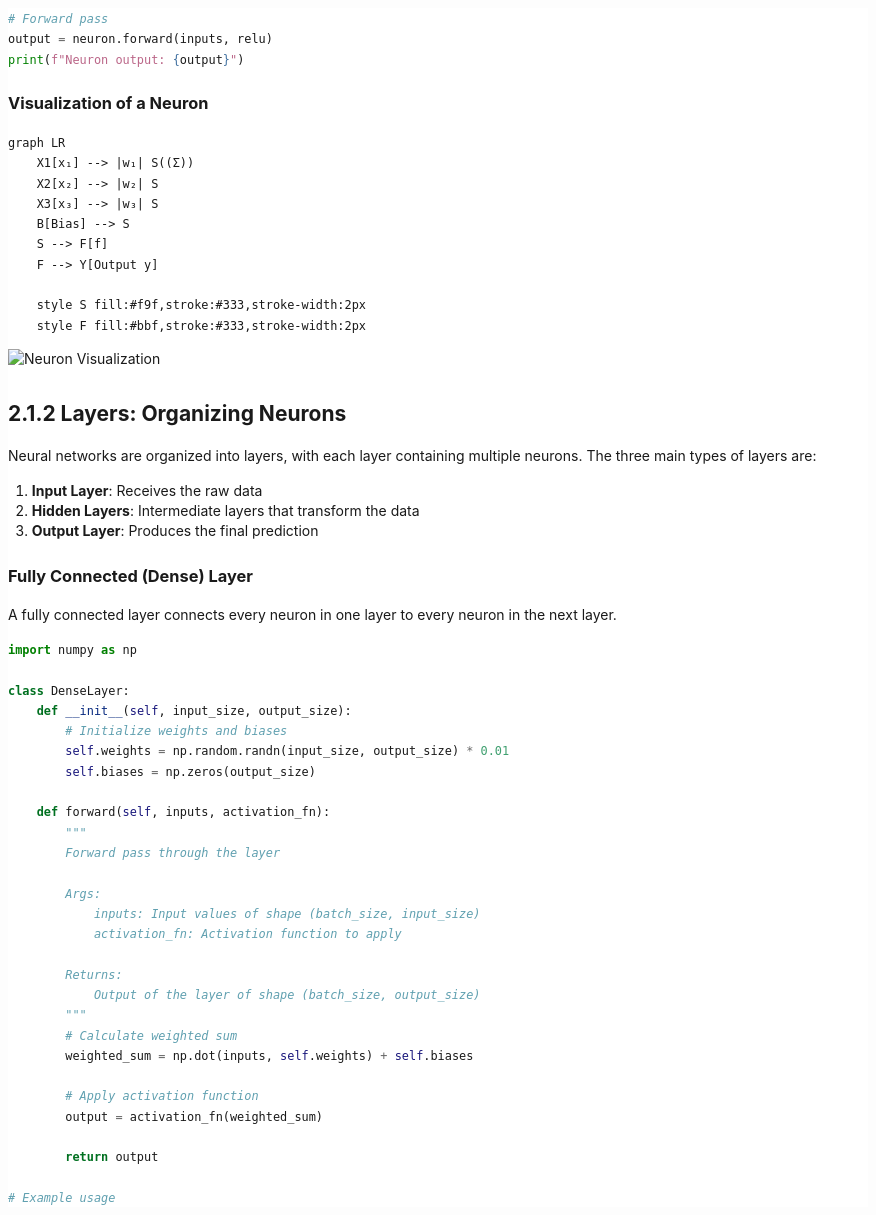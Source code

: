 ```python
# Forward pass
output = neuron.forward(inputs, relu)
print(f"Neuron output: {output}")
```

### Visualization of a Neuron

```mermaid
graph LR
    X1[x₁] --> |w₁| S((Σ))
    X2[x₂] --> |w₂| S
    X3[x₃] --> |w₃| S
    B[Bias] --> S
    S --> F[f]
    F --> Y[Output y]
    
    style S fill:#f9f,stroke:#333,stroke-width:2px
    style F fill:#bbf,stroke:#333,stroke-width:2px
```

![Neuron Visualization](https://mermaid.ink/img/pako:eNptksFuwjAMhl8l8glQCX2BHiaNl-DANGm0Qy5xG7OSVEmGxDTePU5bVAbbKbG_fP7t2D6BNJKggkZFrZZkLD2o0NqHos1aoy2J8KI2ZMfVQ0FbcqwUWVLujawNzid_9sqRsuSsGUi8kSVrpSuisx05q5XrWfUkNFnnWu1asuPqvhAtOah6Vi9FdN4U0ZIdV-6liB05q924eiyiJWeVH1aPRbyRM2ZcPxXRkrPGD-vHIlrSoPtx_VRER96rKB7Xz0W05D35af1UREvO2fFcvxTRkXd2PNfPRbTknB3P9UsRLTnnxnP9WkRH3rnxXL8X0ZL3djyv34voyHs7ntcfRbTkvR3P688iOvLBjef1VxEt-eDG8_q7iJZ8cON5_VNER8GN5_VvES0FN57X_0W0FNx4Xv8V0VFw43l9KaKl4MZ1_Q-Nh6Yw?type=png)

## 2.1.2 Layers: Organizing Neurons

Neural networks are organized into layers, with each layer containing multiple neurons. The three main types of layers are:

1. **Input Layer**: Receives the raw data
2. **Hidden Layers**: Intermediate layers that transform the data
3. **Output Layer**: Produces the final prediction

### Fully Connected (Dense) Layer

A fully connected layer connects every neuron in one layer to every neuron in the next layer.

```python
import numpy as np

class DenseLayer:
    def __init__(self, input_size, output_size):
        # Initialize weights and biases
        self.weights = np.random.randn(input_size, output_size) * 0.01
        self.biases = np.zeros(output_size)
        
    def forward(self, inputs, activation_fn):
        """
        Forward pass through the layer
        
        Args:
            inputs: Input values of shape (batch_size, input_size)
            activation_fn: Activation function to apply
            
        Returns:
            Output of the layer of shape (batch_size, output_size)
        """
        # Calculate weighted sum
        weighted_sum = np.dot(inputs, self.weights) + self.biases
        
        # Apply activation function
        output = activation_fn(weighted_sum)
        
        return output

# Example usage
```